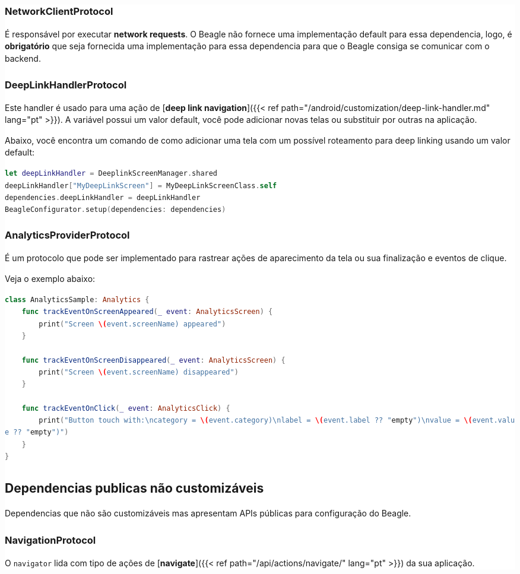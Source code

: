 ### NetworkClientProtocol

É responsável por executar **network requests**. O Beagle não fornece uma implementação default para essa dependencia, logo, é **obrigatório** que seja fornecida uma implementação para essa dependencia para que o Beagle consiga se comunicar com o backend.

### DeepLinkHandlerProtocol

Este handler é usado para uma ação de [**deep link navigation**]({{< ref path="/android/customization/deep-link-handler.md" lang="pt" >}}). A variável possui um valor default, você pode adicionar novas telas ou substituir por outras na aplicação.

Abaixo, você encontra um comando de como adicionar uma tela com um possível roteamento para deep linking usando um valor default:

```swift
let deepLinkHandler = DeeplinkScreenManager.shared
deepLinkHandler["MyDeepLinkScreen"] = MyDeepLinkScreenClass.self
dependencies.deepLinkHandler = deepLinkHandler
BeagleConfigurator.setup(dependencies: dependencies)
```

### AnalyticsProviderProtocol

É um protocolo que pode ser implementado para rastrear ações de aparecimento da tela ou sua finalização e eventos de clique.

Veja o exemplo abaixo:

```swift
class AnalyticsSample: Analytics {
    func trackEventOnScreenAppeared(_ event: AnalyticsScreen) {
        print("Screen \(event.screenName) appeared")
    }

    func trackEventOnScreenDisappeared(_ event: AnalyticsScreen) {
        print("Screen \(event.screenName) disappeared")
    }

    func trackEventOnClick(_ event: AnalyticsClick) {
        print("Button touch with:\ncategory = \(event.category)\nlabel = \(event.label ?? "empty")\nvalue = \(event.value ?? "empty")")
    }
}
```

## Dependencias publicas não customizáveis

Dependencias que não são customizáveis mas apresentam APIs públicas para configuração do Beagle.

### NavigationProtocol

O `navigator` lida com tipo de ações de [**navigate**]({{< ref path="/api/actions/navigate/" lang="pt" >}}) da sua aplicação.
